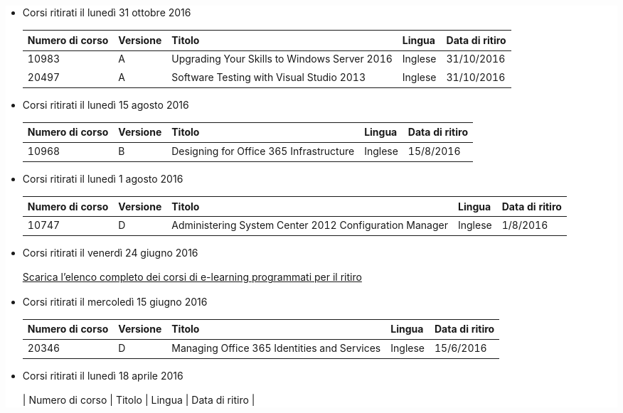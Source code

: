 * Corsi ritirati il lunedì 31 ottobre 2016

    | Numero di corso | Versione | Titolo | Lingua | Data di ritiro |
    | --- | --- | --- | --- | --- |
    | 10983 | A | Upgrading Your Skills to Windows Server 2016 | Inglese | 31/10/2016
    | 20497 | A | Software Testing with Visual Studio 2013 | Inglese | 31/10/2016

* Corsi ritirati il lunedì 15 agosto 2016

    | Numero di corso | Versione | Titolo | Lingua | Data di ritiro |
    | --- | --- | --- | --- | --- |
    | 10968 | B | Designing for Office 365 Infrastructure | Inglese | 15/8/2016

* Corsi ritirati il lunedì 1 agosto 2016

    | Numero di corso | Versione | Titolo | Lingua | Data di ritiro |
    | --- | --- | --- | --- | --- |
    | 10747 | D | Administering System Center 2012 Configuration Manager | Inglese | 1/8/2016

* Corsi ritirati il venerdì 24 giugno 2016

  [Scarica l’elenco completo dei corsi di e-learning programmati per il ritiro](https://download.microsoft.com/download/5/3/3/533459F5-D96C-4E1E-96B1-C24C4156E09D/Courseware_Retirements_24-June-2016.xlsx)

* Corsi ritirati il mercoledì 15 giugno 2016

    | Numero di corso | Versione | Titolo | Lingua | Data di ritiro |
    | --- | --- | --- | --- | --- |
    | 20346 | D | Managing Office 365 Identities and Services | Inglese | 15/6/2016

* Corsi ritirati il lunedì 18 aprile 2016

    | Numero di corso | Titolo | Lingua | Data di ritiro |
